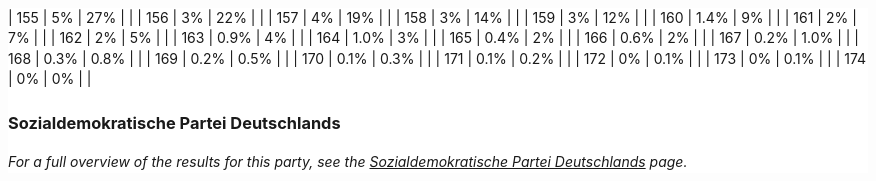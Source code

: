 | 155 | 5% | 27% |  |
| 156 | 3% | 22% |  |
| 157 | 4% | 19% |  |
| 158 | 3% | 14% |  |
| 159 | 3% | 12% |  |
| 160 | 1.4% | 9% |  |
| 161 | 2% | 7% |  |
| 162 | 2% | 5% |  |
| 163 | 0.9% | 4% |  |
| 164 | 1.0% | 3% |  |
| 165 | 0.4% | 2% |  |
| 166 | 0.6% | 2% |  |
| 167 | 0.2% | 1.0% |  |
| 168 | 0.3% | 0.8% |  |
| 169 | 0.2% | 0.5% |  |
| 170 | 0.1% | 0.3% |  |
| 171 | 0.1% | 0.2% |  |
| 172 | 0% | 0.1% |  |
| 173 | 0% | 0.1% |  |
| 174 | 0% | 0% |  |

### Sozialdemokratische Partei Deutschlands

*For a full overview of the results for this party, see the [Sozialdemokratische Partei Deutschlands](party-sozialdemokratischeparteideutschlands.html) page.*
